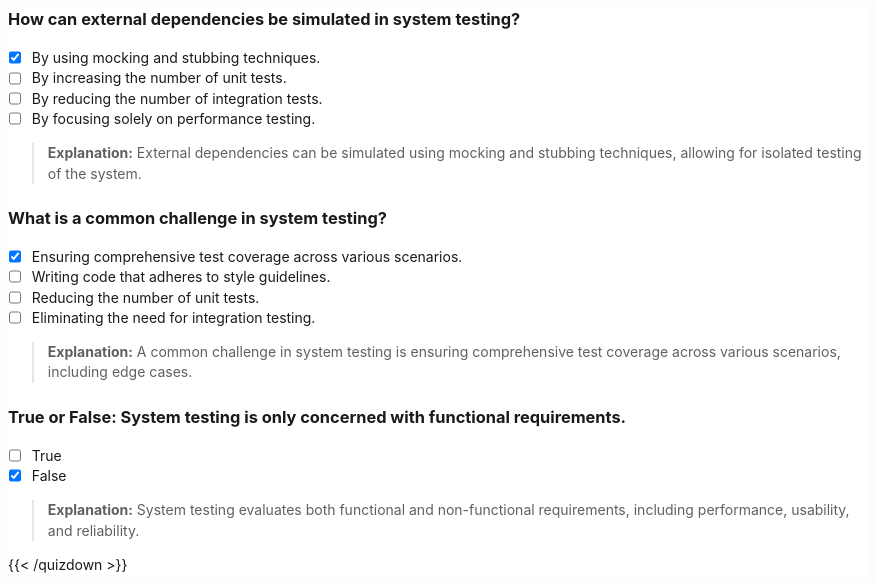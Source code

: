 ### How can external dependencies be simulated in system testing?

- [x] By using mocking and stubbing techniques.
- [ ] By increasing the number of unit tests.
- [ ] By reducing the number of integration tests.
- [ ] By focusing solely on performance testing.

> **Explanation:** External dependencies can be simulated using mocking and stubbing techniques, allowing for isolated testing of the system.

### What is a common challenge in system testing?

- [x] Ensuring comprehensive test coverage across various scenarios.
- [ ] Writing code that adheres to style guidelines.
- [ ] Reducing the number of unit tests.
- [ ] Eliminating the need for integration testing.

> **Explanation:** A common challenge in system testing is ensuring comprehensive test coverage across various scenarios, including edge cases.

### True or False: System testing is only concerned with functional requirements.

- [ ] True
- [x] False

> **Explanation:** System testing evaluates both functional and non-functional requirements, including performance, usability, and reliability.

{{< /quizdown >}}
